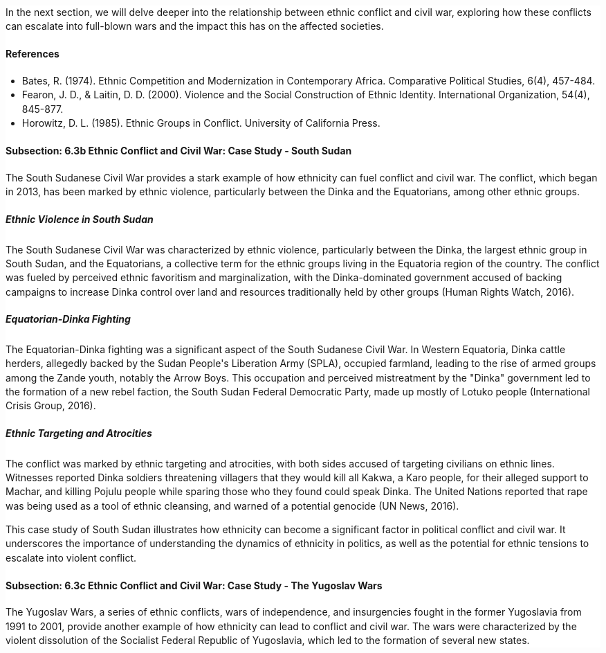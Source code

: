 In the next section, we will delve deeper into the relationship between ethnic conflict and civil war, exploring how these conflicts can escalate into full-blown wars and the impact this has on the affected societies.

#### References

- Bates, R. (1974). Ethnic Competition and Modernization in Contemporary Africa. Comparative Political Studies, 6(4), 457-484.
- Fearon, J. D., & Laitin, D. D. (2000). Violence and the Social Construction of Ethnic Identity. International Organization, 54(4), 845-877.
- Horowitz, D. L. (1985). Ethnic Groups in Conflict. University of California Press.

#### Subsection: 6.3b Ethnic Conflict and Civil War: Case Study - South Sudan

The South Sudanese Civil War provides a stark example of how ethnicity can fuel conflict and civil war. The conflict, which began in 2013, has been marked by ethnic violence, particularly between the Dinka and the Equatorians, among other ethnic groups.

##### Ethnic Violence in South Sudan

The South Sudanese Civil War was characterized by ethnic violence, particularly between the Dinka, the largest ethnic group in South Sudan, and the Equatorians, a collective term for the ethnic groups living in the Equatoria region of the country. The conflict was fueled by perceived ethnic favoritism and marginalization, with the Dinka-dominated government accused of backing campaigns to increase Dinka control over land and resources traditionally held by other groups (Human Rights Watch, 2016).

##### Equatorian-Dinka Fighting

The Equatorian-Dinka fighting was a significant aspect of the South Sudanese Civil War. In Western Equatoria, Dinka cattle herders, allegedly backed by the Sudan People's Liberation Army (SPLA), occupied farmland, leading to the rise of armed groups among the Zande youth, notably the Arrow Boys. This occupation and perceived mistreatment by the "Dinka" government led to the formation of a new rebel faction, the South Sudan Federal Democratic Party, made up mostly of Lotuko people (International Crisis Group, 2016).

##### Ethnic Targeting and Atrocities

The conflict was marked by ethnic targeting and atrocities, with both sides accused of targeting civilians on ethnic lines. Witnesses reported Dinka soldiers threatening villagers that they would kill all Kakwa, a Karo people, for their alleged support to Machar, and killing Pojulu people while sparing those who they found could speak Dinka. The United Nations reported that rape was being used as a tool of ethnic cleansing, and warned of a potential genocide (UN News, 2016).

This case study of South Sudan illustrates how ethnicity can become a significant factor in political conflict and civil war. It underscores the importance of understanding the dynamics of ethnicity in politics, as well as the potential for ethnic tensions to escalate into violent conflict.

#### Subsection: 6.3c Ethnic Conflict and Civil War: Case Study - The Yugoslav Wars

The Yugoslav Wars, a series of ethnic conflicts, wars of independence, and insurgencies fought in the former Yugoslavia from 1991 to 2001, provide another example of how ethnicity can lead to conflict and civil war. The wars were characterized by the violent dissolution of the Socialist Federal Republic of Yugoslavia, which led to the formation of several new states.
